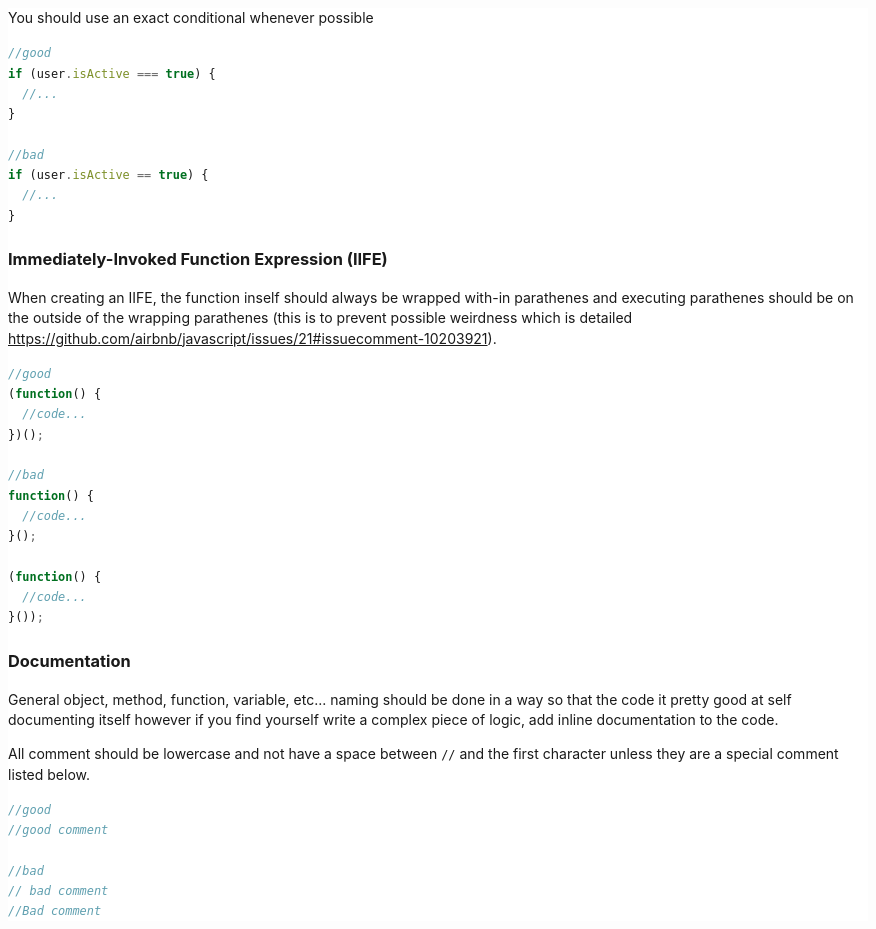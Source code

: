 You should use an exact conditional whenever possible

```javascript
//good
if (user.isActive === true) {
  //...
}

//bad
if (user.isActive == true) {
  //...
}
```

### Immediately-Invoked Function Expression (IIFE)

When creating an IIFE, the function inself should always be wrapped with-in parathenes and executing parathenes should be on the outside of the wrapping parathenes (this is to prevent possible weirdness which is detailed https://github.com/airbnb/javascript/issues/21#issuecomment-10203921).

```javascript
//good
(function() {
  //code...
})();

//bad
function() {
  //code...
}();

(function() {
  //code...
}());

```

### Documentation

General object, method, function, variable, etc... naming should be done in a way so that the code it pretty good at self documenting itself however if you find yourself write a complex piece of logic, add inline documentation to the code.

All comment should be lowercase and not have a space between `//` and the first character unless they are a special comment listed below.

```javascript
//good
//good comment

//bad
// bad comment
//Bad comment
```
